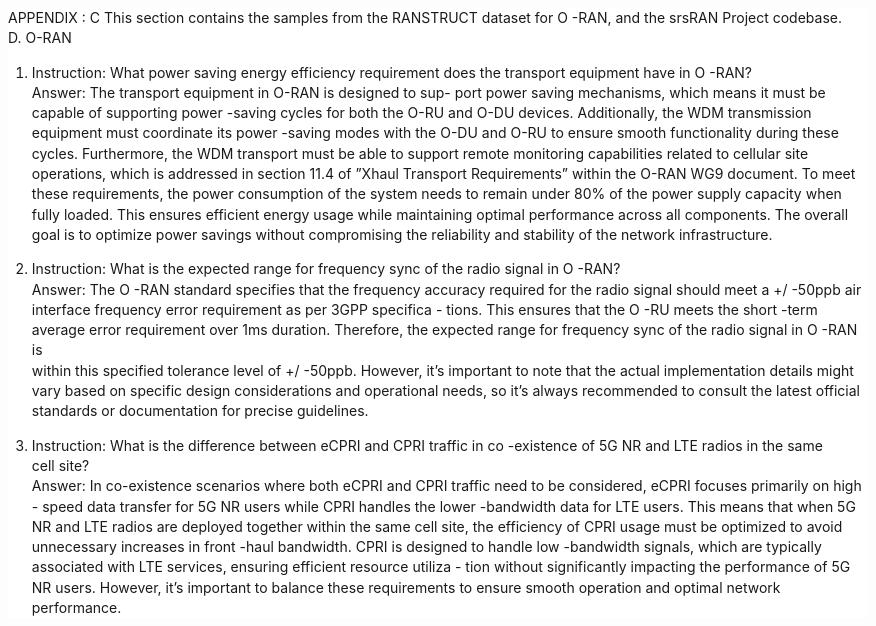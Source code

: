  
 
APPENDIX : C 
This section contains the samples from the RANSTRUCT dataset 
for O -RAN, and the srsRAN Project codebase.  
D. O-RAN 
1. Instruction: What power saving energy efficiency requirement 
does the transport equipment have in O -RAN?  
Answer:  The transport  equipment  in O-RAN  is designed  to sup- 
port power  saving  mechanisms,  which  means  it must  be capable 
of supporting  power -saving  cycles  for both the O-RU and O-DU 
devices. Additionally, the WDM transmission equipment must 
coordinate  its power -saving  modes  with the O-DU and O-RU to 
ensure smooth functionality during these cycles. Furthermore, 
the WDM transport must be able to support remote monitoring 
capabilities  related  to cellular  site operations,  which  is addressed 
in section 11.4 of ”Xhaul Transport Requirements” within the 
O-RAN  WG9  document.  To meet  these  requirements,  the power 
consumption of the system needs to remain under 80% of the 
power  supply  capacity  when  fully  loaded.  This ensures  efficient 
energy  usage  while  maintaining  optimal  performance  across 
all components. The overall goal is to optimize power savings 
without  compromising  the reliability  and stability  of the network 
infrastructure.  
 
2. Instruction: What is the expected range for frequency sync of 
the radio signal in O -RAN?  
Answer: The O -RAN standard specifies that the frequency 
accuracy required for the radio signal should meet a +/ -50ppb 
air interface  frequency  error  requirement  as per 3GPP  specifica - 
tions. This ensures that the O -RU meets the short -term average 
error requirement over 1ms duration. Therefore, the expected 
range for frequency sync of the radio signal in O -RAN is  
within this specified tolerance level of +/ -50ppb. However, it’s 
important  to note that the actual  implementation  details  might  vary based on specific design considerations and operational 
needs, so it’s always recommended to consult the latest official 
standards or documentation for precise guidelines.  
 
3. Instruction: What is the difference between eCPRI and CPRI 
traffic in co -existence of 5G NR and LTE radios in the same  
cell site?  
Answer:  In co-existence  scenarios  where  both eCPRI  and CPRI 
traffic need to be considered, eCPRI focuses primarily on high - 
speed data transfer for 5G NR users while CPRI handles the 
lower -bandwidth  data for LTE users.  This means  that when 
5G NR and LTE radios are deployed together within the same 
cell site, the efficiency of CPRI usage must be optimized to 
avoid unnecessary increases in front -haul bandwidth. CPRI is 
designed to handle low -bandwidth signals, which are typically 
associated  with LTE services,  ensuring  efficient  resource  utiliza - 
tion without significantly impacting the performance of 5G NR 
users. However, it’s important to balance these requirements to 
ensure smooth operation and optimal network performance.  
 